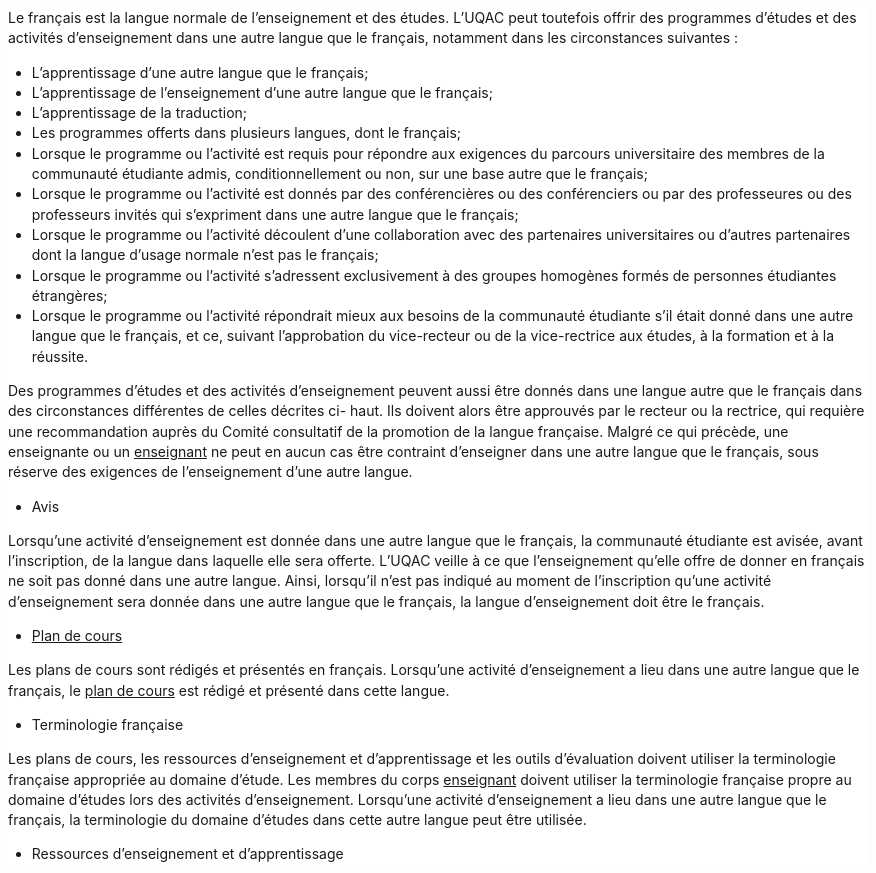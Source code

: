 
Le français est la langue normale de l’enseignement et des études.
L’UQAC peut toutefois offrir des programmes d’études et des activités d’enseignement dans une autre langue que le français, notamment dans les circonstances suivantes :
  * L’apprentissage d’une autre langue que le français;
  * L’apprentissage de l’enseignement d’une autre langue que le français;
  * L’apprentissage de la traduction;
  * Les programmes offerts dans plusieurs langues, dont le français;
  * Lorsque le programme ou l’activité est requis pour répondre aux exigences du parcours universitaire des membres de la communauté étudiante admis, conditionnellement ou non, sur une base autre que le français;
  * Lorsque le programme ou l’activité est donnés par des conférencières ou des conférenciers ou par des professeures ou des professeurs invités qui s’expriment dans une autre langue que le français;
  * Lorsque le programme ou l’activité découlent d’une collaboration avec des partenaires universitaires ou d’autres partenaires dont la langue d’usage normale n’est pas le français;
  * Lorsque le programme ou l’activité s’adressent exclusivement à des groupes homogènes formés de personnes étudiantes étrangères;
  * Lorsque le programme ou l’activité répondrait mieux aux besoins de la communauté étudiante s’il était donné dans une autre langue que le français, et ce, suivant l’approbation du vice-recteur ou de la vice-rectrice aux études, à la formation et à la réussite.


Des programmes d’études et des activités d’enseignement peuvent aussi être donnés dans une langue autre que le français dans des circonstances différentes de celles décrites ci- haut. Ils doivent alors être approuvés par le recteur ou la rectrice, qui requière une recommandation auprès du Comité consultatif de la promotion de la langue française.
Malgré ce qui précède, une enseignante ou un [enseignant](https://www.uqac.ca/mgestion/chapitre-2/reglement-sur-la-mission-et-les-valeurs-de-luqac/politique-linguistique/<https:/www.uqac.ca/mgestion/lexique/enseignant/>) ne peut en aucun cas être contraint d’enseigner dans une autre langue que le français, sous réserve des exigences de l’enseignement d’une autre langue.
  * Avis


Lorsqu’une activité d’enseignement est donnée dans une autre langue que le français, la communauté étudiante est avisée, avant l’inscription, de la langue dans laquelle elle sera offerte.
L’UQAC veille à ce que l’enseignement qu’elle offre de donner en français ne soit pas donné dans une autre langue. Ainsi, lorsqu’il n’est pas indiqué au moment de l’inscription qu’une activité d’enseignement sera donnée dans une autre langue que le français, la langue d’enseignement doit être le français.
  * [Plan de cours](https://www.uqac.ca/mgestion/chapitre-2/reglement-sur-la-mission-et-les-valeurs-de-luqac/politique-linguistique/<https:/www.uqac.ca/mgestion/lexique/plan-de-cours/>)


Les plans de cours sont rédigés et présentés en français.
Lorsqu’une activité d’enseignement a lieu dans une autre langue que le français, le [plan de cours](https://www.uqac.ca/mgestion/chapitre-2/reglement-sur-la-mission-et-les-valeurs-de-luqac/politique-linguistique/<https:/www.uqac.ca/mgestion/lexique/plan-de-cours/>) est rédigé et présenté dans cette langue.
  * Terminologie française


Les plans de cours, les ressources d’enseignement et d’apprentissage et les outils d’évaluation doivent utiliser la terminologie française appropriée au domaine d’étude.
Les membres du corps [enseignant](https://www.uqac.ca/mgestion/chapitre-2/reglement-sur-la-mission-et-les-valeurs-de-luqac/politique-linguistique/<https:/www.uqac.ca/mgestion/lexique/enseignant/>) doivent utiliser la terminologie française propre au domaine d’études lors des activités d’enseignement. Lorsqu’une activité d’enseignement a lieu dans une autre langue que le français, la terminologie du domaine d’études dans cette autre langue peut être utilisée.
  * Ressources d’enseignement et d’apprentissage
